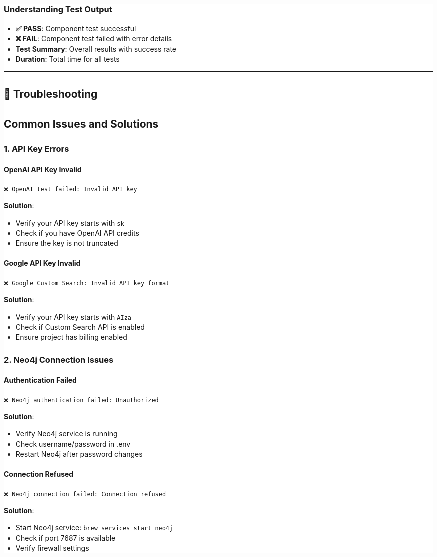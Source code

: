 ### **Understanding Test Output**
- **✅ PASS**: Component test successful
- **❌ FAIL**: Component test failed with error details
- **Test Summary**: Overall results with success rate
- **Duration**: Total time for all tests

---

## 🔧 **Troubleshooting**

## **Common Issues and Solutions**

### **1. API Key Errors**

#### **OpenAI API Key Invalid**
```
❌ OpenAI test failed: Invalid API key
```
**Solution**:
- Verify your API key starts with `sk-`
- Check if you have OpenAI API credits
- Ensure the key is not truncated

#### **Google API Key Invalid**
```
❌ Google Custom Search: Invalid API key format
```
**Solution**:
- Verify your API key starts with `AIza`
- Check if Custom Search API is enabled
- Ensure project has billing enabled

### **2. Neo4j Connection Issues**

#### **Authentication Failed**
```
❌ Neo4j authentication failed: Unauthorized
```
**Solution**:
- Verify Neo4j service is running
- Check username/password in .env
- Restart Neo4j after password changes

#### **Connection Refused**
```
❌ Neo4j connection failed: Connection refused
```
**Solution**:
- Start Neo4j service: `brew services start neo4j`
- Check if port 7687 is available
- Verify firewall settings

